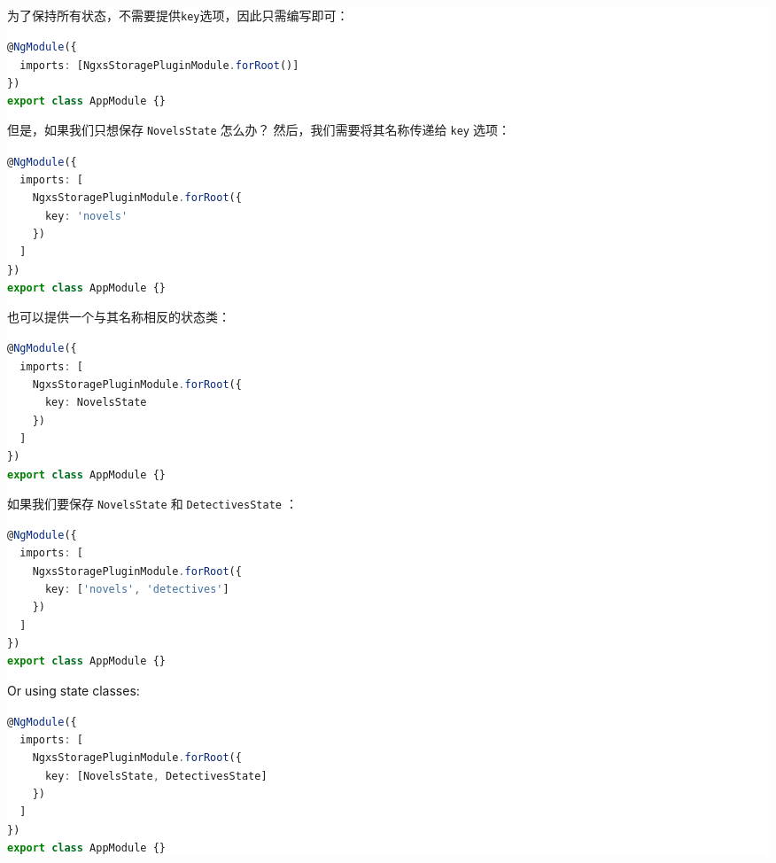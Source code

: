 为了保持所有状态，不需要提供`key`选项，因此只需编写即可：

```typescript
@NgModule({
  imports: [NgxsStoragePluginModule.forRoot()]
})
export class AppModule {}
```

但是，如果我们只想保存 `NovelsState` 怎么办？ 然后，我们需要将其名称传递给 `key` 选项：

```typescript
@NgModule({
  imports: [
    NgxsStoragePluginModule.forRoot({
      key: 'novels'
    })
  ]
})
export class AppModule {}
```

也可以提供一个与其名称相反的状态类：

```typescript
@NgModule({
  imports: [
    NgxsStoragePluginModule.forRoot({
      key: NovelsState
    })
  ]
})
export class AppModule {}
```

如果我们要保存 `NovelsState` 和 `DetectivesState` ：

```typescript
@NgModule({
  imports: [
    NgxsStoragePluginModule.forRoot({
      key: ['novels', 'detectives']
    })
  ]
})
export class AppModule {}
```

Or using state classes:

```typescript
@NgModule({
  imports: [
    NgxsStoragePluginModule.forRoot({
      key: [NovelsState, DetectivesState]
    })
  ]
})
export class AppModule {}
```
